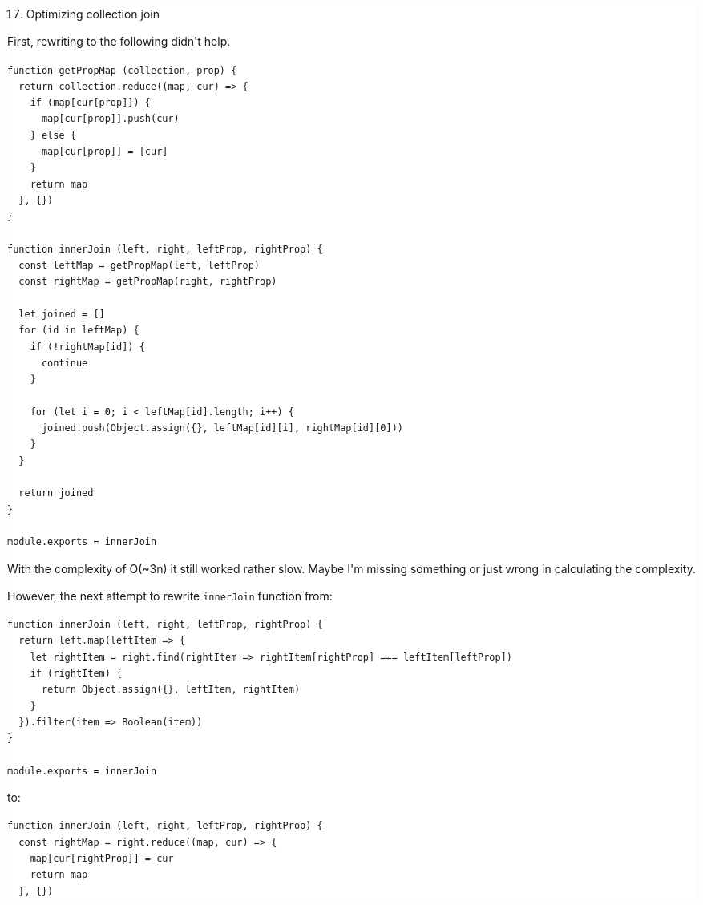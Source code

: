 17. Optimizing collection join

  First, rewriting to the following didn't help.

    function getPropMap (collection, prop) {
      return collection.reduce((map, cur) => {
        if (map[cur[prop]]) {
          map[cur[prop]].push(cur)
        } else {
          map[cur[prop]] = [cur]
        }
        return map
      }, {})
    }

    function innerJoin (left, right, leftProp, rightProp) {
      const leftMap = getPropMap(left, leftProp)
      const rightMap = getPropMap(right, rightProp)

      let joined = []
      for (id in leftMap) {
        if (!rightMap[id]) {
          continue
        }

        for (let i = 0; i < leftMap[id].length; i++) {
          joined.push(Object.assign({}, leftMap[id][i], rightMap[id][0]))
        }
      }

      return joined
    }

    module.exports = innerJoin

  With the complexity of O(~3n) it still worked rather slow. Maybe I'm missing something or just wrong in calculating the complexity.

  However, the next attempt to rewrite `innerJoin` function from:

    function innerJoin (left, right, leftProp, rightProp) {
      return left.map(leftItem => {
        let rightItem = right.find(rightItem => rightItem[rightProp] === leftItem[leftProp])
        if (rightItem) {
          return Object.assign({}, leftItem, rightItem)
        }
      }).filter(item => Boolean(item))
    }

    module.exports = innerJoin

  to:

    function innerJoin (left, right, leftProp, rightProp) {
      const rightMap = right.reduce((map, cur) => {
        map[cur[rightProp]] = cur
        return map
      }, {})
